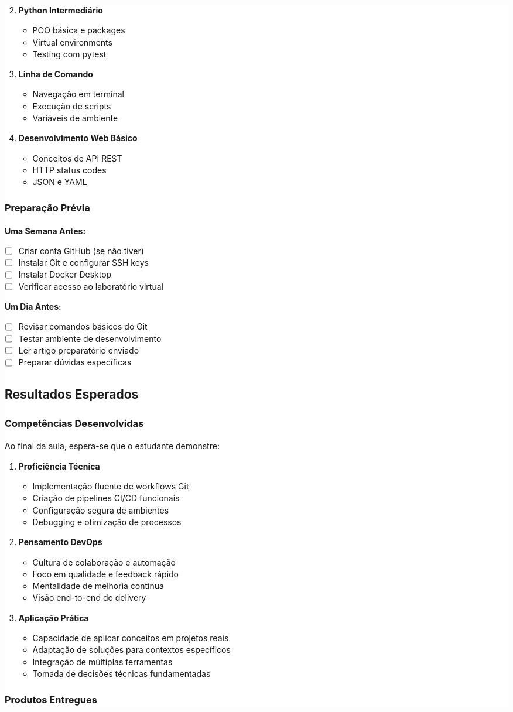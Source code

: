 2. **Python Intermediário**
   - POO básica e packages
   - Virtual environments
   - Testing com pytest

3. **Linha de Comando**
   - Navegação em terminal
   - Execução de scripts
   - Variáveis de ambiente

4. **Desenvolvimento Web Básico**
   - Conceitos de API REST
   - HTTP status codes
   - JSON e YAML

### Preparação Prévia

**Uma Semana Antes:**
- [ ] Criar conta GitHub (se não tiver)
- [ ] Instalar Git e configurar SSH keys
- [ ] Instalar Docker Desktop
- [ ] Verificar acesso ao laboratório virtual

**Um Dia Antes:**
- [ ] Revisar comandos básicos do Git
- [ ] Testar ambiente de desenvolvimento
- [ ] Ler artigo preparatório enviado
- [ ] Preparar dúvidas específicas

## Resultados Esperados

### Competências Desenvolvidas

Ao final da aula, espera-se que o estudante demonstre:

1. **Proficiência Técnica**
   - Implementação fluente de workflows Git
   - Criação de pipelines CI/CD funcionais
   - Configuração segura de ambientes
   - Debugging e otimização de processos

2. **Pensamento DevOps**
   - Cultura de colaboração e automação
   - Foco em qualidade e feedback rápido
   - Mentalidade de melhoria contínua
   - Visão end-to-end do delivery

3. **Aplicação Prática**
   - Capacidade de aplicar conceitos em projetos reais
   - Adaptação de soluções para contextos específicos
   - Integração de múltiplas ferramentas
   - Tomada de decisões técnicas fundamentadas

### Produtos Entregues
